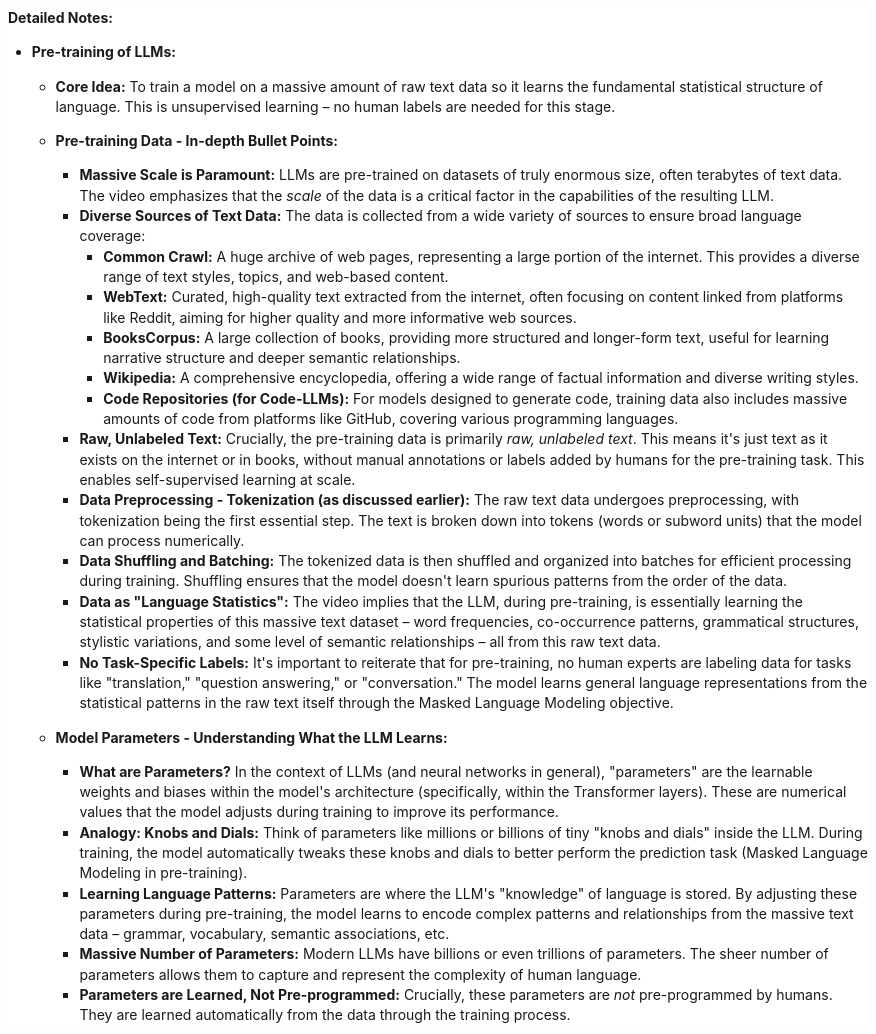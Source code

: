 **Detailed Notes:**

  * **Pre-training of LLMs:**

      * **Core Idea:** To train a model on a massive amount of raw text data so it learns the fundamental statistical structure of language. This is unsupervised learning – no human labels are needed for this stage.

      * **Pre-training Data - In-depth Bullet Points:**

          * **Massive Scale is Paramount:**  LLMs are pre-trained on datasets of truly enormous size, often terabytes of text data. The video emphasizes that the *scale* of the data is a critical factor in the capabilities of the resulting LLM.
          * **Diverse Sources of Text Data:** The data is collected from a wide variety of sources to ensure broad language coverage:
              * **Common Crawl:** A huge archive of web pages, representing a large portion of the internet. This provides a diverse range of text styles, topics, and web-based content.
              * **WebText:**  Curated, high-quality text extracted from the internet, often focusing on content linked from platforms like Reddit, aiming for higher quality and more informative web sources.
              * **BooksCorpus:** A large collection of books, providing more structured and longer-form text, useful for learning narrative structure and deeper semantic relationships.
              * **Wikipedia:**  A comprehensive encyclopedia, offering a wide range of factual information and diverse writing styles.
              * **Code Repositories (for Code-LLMs):** For models designed to generate code, training data also includes massive amounts of code from platforms like GitHub, covering various programming languages.
          * **Raw, Unlabeled Text:**  Crucially, the pre-training data is primarily *raw, unlabeled text*.  This means it's just text as it exists on the internet or in books, without manual annotations or labels added by humans for the pre-training task. This enables self-supervised learning at scale.
          * **Data Preprocessing - Tokenization (as discussed earlier):** The raw text data undergoes preprocessing, with tokenization being the first essential step. The text is broken down into tokens (words or subword units) that the model can process numerically.
          * **Data Shuffling and Batching:** The tokenized data is then shuffled and organized into batches for efficient processing during training. Shuffling ensures that the model doesn't learn spurious patterns from the order of the data.
          * **Data as "Language Statistics":**  The video implies that the LLM, during pre-training, is essentially learning the statistical properties of this massive text dataset –  word frequencies, co-occurrence patterns, grammatical structures, stylistic variations, and some level of semantic relationships – all from this raw text data.
          * **No Task-Specific Labels:**  It's important to reiterate that for pre-training, no human experts are labeling data for tasks like "translation," "question answering," or "conversation." The model learns general language representations from the statistical patterns in the raw text itself through the Masked Language Modeling objective.

      * **Model Parameters - Understanding What the LLM Learns:**

          * **What are Parameters?** In the context of LLMs (and neural networks in general), "parameters" are the learnable weights and biases within the model's architecture (specifically, within the Transformer layers). These are numerical values that the model adjusts during training to improve its performance.
          * **Analogy: Knobs and Dials:** Think of parameters like millions or billions of tiny "knobs and dials" inside the LLM. During training, the model automatically tweaks these knobs and dials to better perform the prediction task (Masked Language Modeling in pre-training).
          * **Learning Language Patterns:**  Parameters are where the LLM's "knowledge" of language is stored. By adjusting these parameters during pre-training, the model learns to encode complex patterns and relationships from the massive text data – grammar, vocabulary, semantic associations, etc.
          * **Massive Number of Parameters:** Modern LLMs have billions or even trillions of parameters. The sheer number of parameters allows them to capture and represent the complexity of human language.
          * **Parameters are Learned, Not Pre-programmed:**  Crucially, these parameters are *not* pre-programmed by humans. They are learned automatically from the data through the training process.
